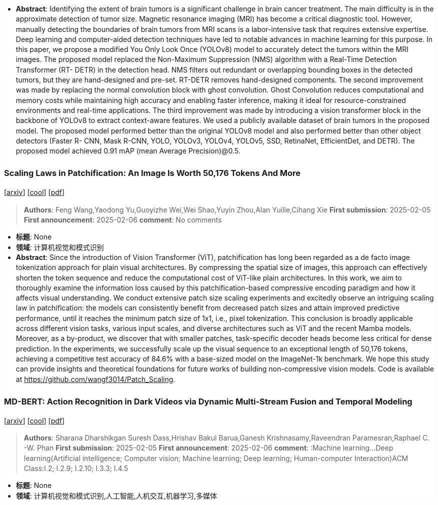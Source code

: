 - **Abstract**: Identifying the extent of brain tumors is a significant challenge in brain cancer treatment. The main difficulty is in the approximate detection of tumor size. Magnetic resonance imaging (MRI) has become a critical diagnostic tool. However, manually detecting the boundaries of brain tumors from MRI scans is a labor-intensive task that requires extensive expertise. Deep learning and computer-aided detection techniques have led to notable advances in machine learning for this purpose. In this paper, we propose a modified You Only Look Once (YOLOv8) model to accurately detect the tumors within the MRI images. The proposed model replaced the Non-Maximum Suppression (NMS) algorithm with a Real-Time Detection Transformer (RT- DETR) in the detection head. NMS filters out redundant or overlapping bounding boxes in the detected tumors, but they are hand-designed and pre-set. RT-DETR removes hand-designed components. The second improvement was made by replacing the normal convolution block with ghost convolution. Ghost Convolution reduces computational and memory costs while maintaining high accuracy and enabling faster inference, making it ideal for resource-constrained environments and real-time applications. The third improvement was made by introducing a vision transformer block in the backbone of YOLOv8 to extract context-aware features. We used a publicly available dataset of brain tumors in the proposed model. The proposed model performed better than the original YOLOv8 model and also performed better than other object detectors (Faster R- CNN, Mask R-CNN, YOLO, YOLOv3, YOLOv4, YOLOv5, SSD, RetinaNet, EfficientDet, and DETR). The proposed model achieved 0.91 mAP (mean Average Precision)@0.5.

### Scaling Laws in Patchification: An Image Is Worth 50,176 Tokens And More 
[[arxiv](https://arxiv.org/abs/2502.03738)] [[cool](https://papers.cool/arxiv/2502.03738)] [[pdf](https://arxiv.org/pdf/2502.03738)]
> **Authors**: Feng Wang,Yaodong Yu,Guoyizhe Wei,Wei Shao,Yuyin Zhou,Alan Yuille,Cihang Xie
> **First submission**: 2025-02-05
> **First announcement**: 2025-02-06
> **comment**: No comments
- **标题**: None
- **领域**: 计算机视觉和模式识别
- **Abstract**: Since the introduction of Vision Transformer (ViT), patchification has long been regarded as a de facto image tokenization approach for plain visual architectures. By compressing the spatial size of images, this approach can effectively shorten the token sequence and reduce the computational cost of ViT-like plain architectures. In this work, we aim to thoroughly examine the information loss caused by this patchification-based compressive encoding paradigm and how it affects visual understanding. We conduct extensive patch size scaling experiments and excitedly observe an intriguing scaling law in patchification: the models can consistently benefit from decreased patch sizes and attain improved predictive performance, until it reaches the minimum patch size of 1x1, i.e., pixel tokenization. This conclusion is broadly applicable across different vision tasks, various input scales, and diverse architectures such as ViT and the recent Mamba models. Moreover, as a by-product, we discover that with smaller patches, task-specific decoder heads become less critical for dense prediction. In the experiments, we successfully scale up the visual sequence to an exceptional length of 50,176 tokens, achieving a competitive test accuracy of 84.6% with a base-sized model on the ImageNet-1k benchmark. We hope this study can provide insights and theoretical foundations for future works of building non-compressive vision models. Code is available at https://github.com/wangf3014/Patch_Scaling.

### MD-BERT: Action Recognition in Dark Videos via Dynamic Multi-Stream Fusion and Temporal Modeling 
[[arxiv](https://arxiv.org/abs/2502.03724)] [[cool](https://papers.cool/arxiv/2502.03724)] [[pdf](https://arxiv.org/pdf/2502.03724)]
> **Authors**: Sharana Dharshikgan Suresh Dass,Hrishav Bakul Barua,Ganesh Krishnasamy,Raveendran Paramesran,Raphael C. -W. Phan
> **First submission**: 2025-02-05
> **First announcement**: 2025-02-06
> **comment**: :Machine learning…Deep learning(Artificial intelligence; Computer vision; Machine learning; Deep learning; Human-computer Interaction)ACM Class:I.2; I.2.9; I.2.10; I.3.3; I.4.5
- **标题**: None
- **领域**: 计算机视觉和模式识别,人工智能,人机交互,机器学习,多媒体